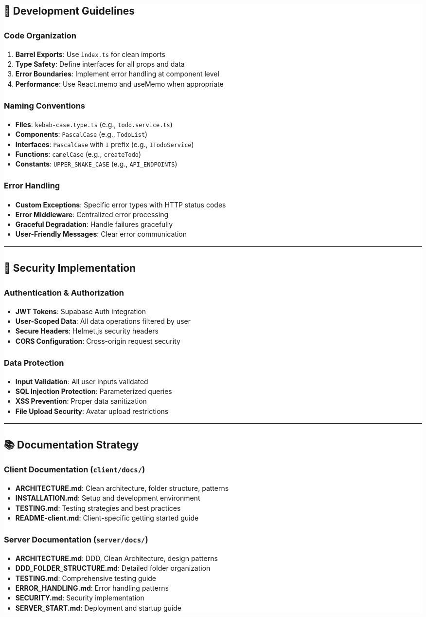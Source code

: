 
## 🔧 Development Guidelines

### Code Organization
1. **Barrel Exports**: Use `index.ts` for clean imports
2. **Type Safety**: Define interfaces for all props and data
3. **Error Boundaries**: Implement error handling at component level
4. **Performance**: Use React.memo and useMemo when appropriate

### Naming Conventions
- **Files**: `kebab-case.type.ts` (e.g., `todo.service.ts`)
- **Components**: `PascalCase` (e.g., `TodoList`)
- **Interfaces**: `PascalCase` with `I` prefix (e.g., `ITodoService`)
- **Functions**: `camelCase` (e.g., `createTodo`)
- **Constants**: `UPPER_SNAKE_CASE` (e.g., `API_ENDPOINTS`)

### Error Handling
- **Custom Exceptions**: Specific error types with HTTP status codes
- **Error Middleware**: Centralized error processing
- **Graceful Degradation**: Handle failures gracefully
- **User-Friendly Messages**: Clear error communication

---

## 🔐 Security Implementation

### Authentication & Authorization
- **JWT Tokens**: Supabase Auth integration
- **User-Scoped Data**: All data operations filtered by user
- **Secure Headers**: Helmet.js security headers
- **CORS Configuration**: Cross-origin request security

### Data Protection
- **Input Validation**: All user inputs validated
- **SQL Injection Protection**: Parameterized queries
- **XSS Prevention**: Proper data sanitization
- **File Upload Security**: Avatar upload restrictions

---

## 📚 Documentation Strategy

### Client Documentation (`client/docs/`)
- **ARCHITECTURE.md**: Clean architecture, folder structure, patterns
- **INSTALLATION.md**: Setup and development environment
- **TESTING.md**: Testing strategies and best practices
- **README-client.md**: Client-specific getting started guide

### Server Documentation (`server/docs/`)
- **ARCHITECTURE.md**: DDD, Clean Architecture, design patterns
- **DDD_FOLDER_STRUCTURE.md**: Detailed folder organization
- **TESTING.md**: Comprehensive testing guide
- **ERROR_HANDLING.md**: Error handling patterns
- **SECURITY.md**: Security implementation
- **SERVER_START.md**: Deployment and startup guide
